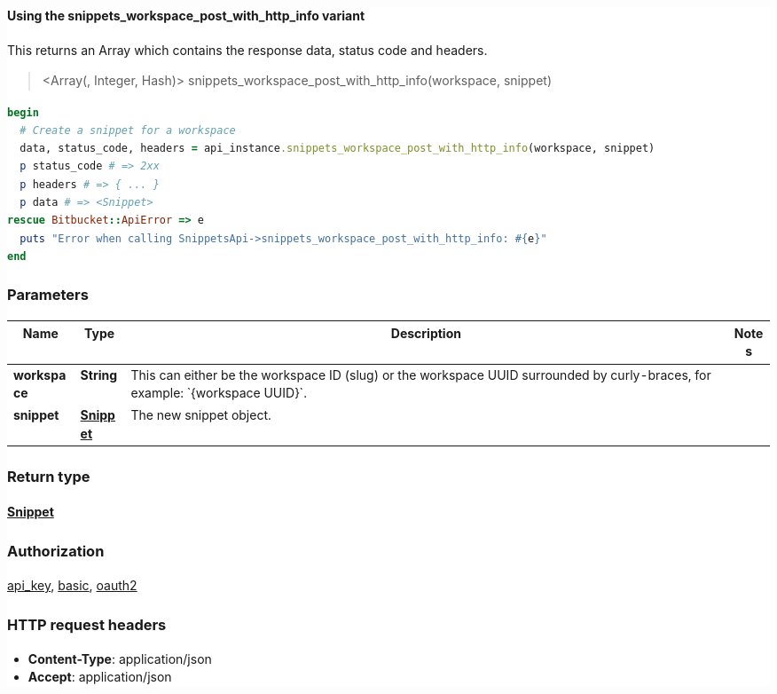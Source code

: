 #### Using the snippets_workspace_post_with_http_info variant

This returns an Array which contains the response data, status code and headers.

> <Array(<Snippet>, Integer, Hash)> snippets_workspace_post_with_http_info(workspace, snippet)

```ruby
begin
  # Create a snippet for a workspace
  data, status_code, headers = api_instance.snippets_workspace_post_with_http_info(workspace, snippet)
  p status_code # => 2xx
  p headers # => { ... }
  p data # => <Snippet>
rescue Bitbucket::ApiError => e
  puts "Error when calling SnippetsApi->snippets_workspace_post_with_http_info: #{e}"
end
```

### Parameters

| Name | Type | Description | Notes |
| ---- | ---- | ----------- | ----- |
| **workspace** | **String** | This can either be the workspace ID (slug) or the workspace UUID surrounded by curly-braces, for example: &#x60;{workspace UUID}&#x60;.  |  |
| **snippet** | [**Snippet**](Snippet.md) | The new snippet object. |  |

### Return type

[**Snippet**](Snippet.md)

### Authorization

[api_key](../README.md#api_key), [basic](../README.md#basic), [oauth2](../README.md#oauth2)

### HTTP request headers

- **Content-Type**: application/json
- **Accept**: application/json


